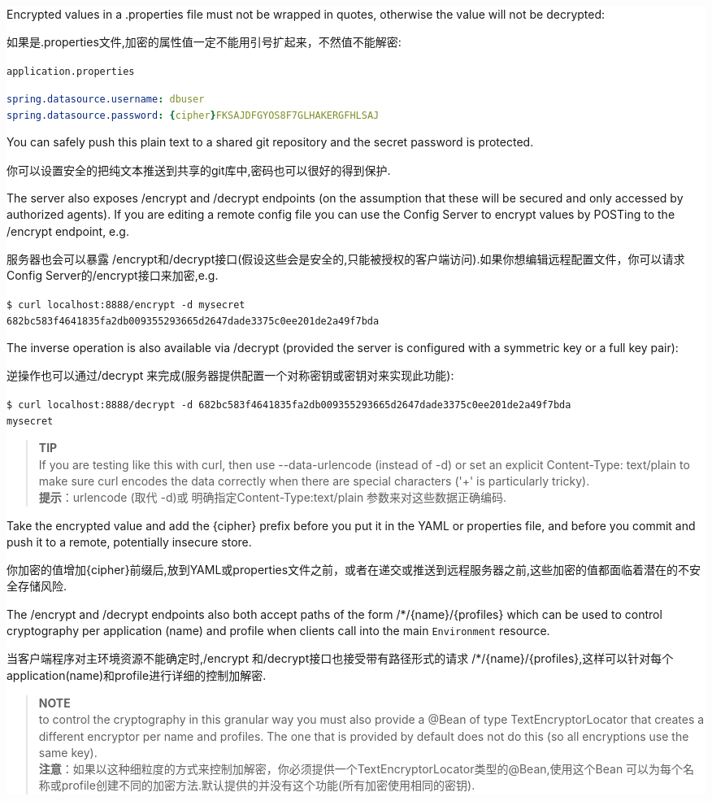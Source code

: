 Encrypted values in a .properties file must not be wrapped in quotes, otherwise the value will not be decrypted:

如果是.properties文件,加密的属性值一定不能用引号扩起来，不然值不能解密:

`application.properties`
```yaml
spring.datasource.username: dbuser
spring.datasource.password: {cipher}FKSAJDFGYOS8F7GLHAKERGFHLSAJ
```

You can safely push this plain text to a shared git repository and the secret password is protected.

你可以设置安全的把纯文本推送到共享的git库中,密码也可以很好的得到保护.

The server also exposes /encrypt and /decrypt endpoints (on the assumption that these will be secured and only accessed by authorized agents). If you are editing a remote config file you can use the Config Server to encrypt values by POSTing to the /encrypt endpoint, e.g.

服务器也会可以暴露 /encrypt和/decrypt接口(假设这些会是安全的,只能被授权的客户端访问).如果你想编辑远程配置文件，你可以请求Config Server的/encrypt接口来加密,e.g.

```shell
$ curl localhost:8888/encrypt -d mysecret
682bc583f4641835fa2db009355293665d2647dade3375c0ee201de2a49f7bda
```

The inverse operation is also available via /decrypt (provided the server is configured with a symmetric key or a full key pair):

逆操作也可以通过/decrypt 来完成(服务器提供配置一个对称密钥或密钥对来实现此功能):

```shell
$ curl localhost:8888/decrypt -d 682bc583f4641835fa2db009355293665d2647dade3375c0ee201de2a49f7bda
mysecret
```

> **TIP** <br />
> If you are testing like this with curl, then use --data-urlencode (instead of -d) or set an explicit Content-Type: text/plain to make sure curl encodes the data correctly when there are special characters ('+' is particularly tricky).<br />
> **提示**：urlencode (取代 -d)或 明确指定Content-Type:text/plain 参数来对这些数据正确编码.

Take the encrypted value and add the {cipher} prefix before you put it in the YAML or properties file, and before you commit and push it to a remote, potentially insecure store.

你加密的值增加{cipher}前缀后,放到YAML或properties文件之前，或者在递交或推送到远程服务器之前,这些加密的值都面临着潜在的不安全存储风险.

The /encrypt and /decrypt endpoints also both accept paths of the form /*/{name}/{profiles} which can be used to control cryptography per application (name) and profile when clients call into the main `Environment` resource.

当客户端程序对主环境资源不能确定时,/encrypt 和/decrypt接口也接受带有路径形式的请求 /*/{name}/{profiles},这样可以针对每个application(name)和profile进行详细的控制加解密.

> **NOTE** <br />
> to control the cryptography in this granular way you must also provide a @Bean of type TextEncryptorLocator that creates a different encryptor per name and profiles. The one that is provided by default does not do this (so all encryptions use the same key). <br />
> **注意**：如果以这种细粒度的方式来控制加解密，你必须提供一个TextEncryptorLocator类型的@Bean,使用这个Bean 可以为每个名称或profile创建不同的加密方法.默认提供的并没有这个功能(所有加密使用相同的密钥).
